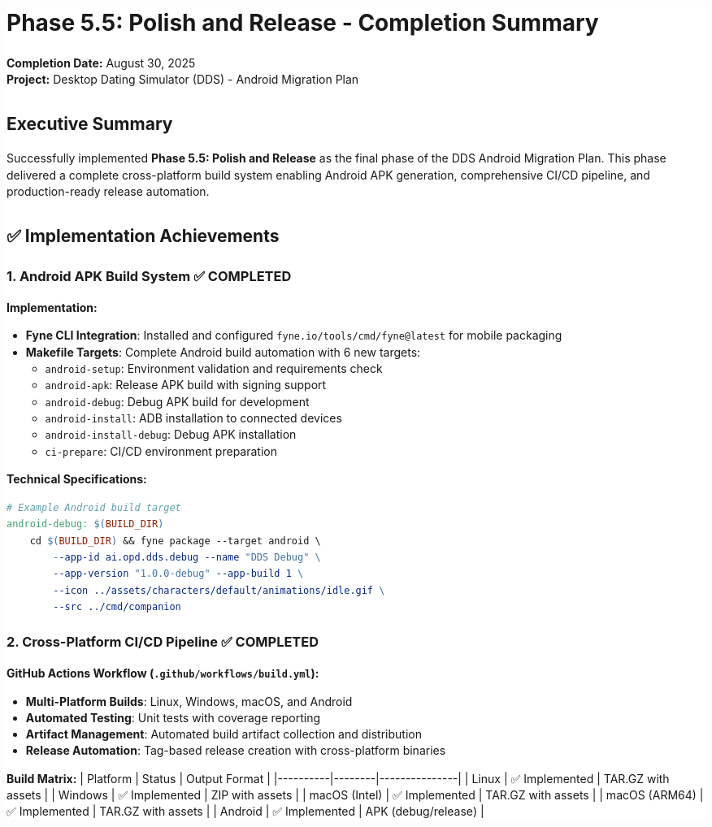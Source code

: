 # Phase 5.5: Polish and Release - Completion Summary

**Completion Date:** August 30, 2025  
**Project:** Desktop Dating Simulator (DDS) - Android Migration Plan  

## Executive Summary

Successfully implemented **Phase 5.5: Polish and Release** as the final phase of the DDS Android Migration Plan. This phase delivered a complete cross-platform build system enabling Android APK generation, comprehensive CI/CD pipeline, and production-ready release automation.

## ✅ Implementation Achievements

### 1. Android APK Build System ✅ **COMPLETED**

**Implementation:**
- **Fyne CLI Integration**: Installed and configured `fyne.io/tools/cmd/fyne@latest` for mobile packaging
- **Makefile Targets**: Complete Android build automation with 6 new targets:
  - `android-setup`: Environment validation and requirements check
  - `android-apk`: Release APK build with signing support
  - `android-debug`: Debug APK build for development
  - `android-install`: ADB installation to connected devices
  - `android-install-debug`: Debug APK installation
  - `ci-prepare`: CI/CD environment preparation

**Technical Specifications:**
```makefile
# Example Android build target
android-debug: $(BUILD_DIR)
    cd $(BUILD_DIR) && fyne package --target android \
        --app-id ai.opd.dds.debug --name "DDS Debug" \
        --app-version "1.0.0-debug" --app-build 1 \
        --icon ../assets/characters/default/animations/idle.gif \
        --src ../cmd/companion
```

### 2. Cross-Platform CI/CD Pipeline ✅ **COMPLETED**

**GitHub Actions Workflow (`.github/workflows/build.yml`):**
- **Multi-Platform Builds**: Linux, Windows, macOS, and Android
- **Automated Testing**: Unit tests with coverage reporting
- **Artifact Management**: Automated build artifact collection and distribution
- **Release Automation**: Tag-based release creation with cross-platform binaries

**Build Matrix:**
| Platform | Status | Output Format |
|----------|--------|---------------|
| Linux | ✅ Implemented | TAR.GZ with assets |
| Windows | ✅ Implemented | ZIP with assets |
| macOS (Intel) | ✅ Implemented | TAR.GZ with assets |
| macOS (ARM64) | ✅ Implemented | TAR.GZ with assets |
| Android | ✅ Implemented | APK (debug/release) |
